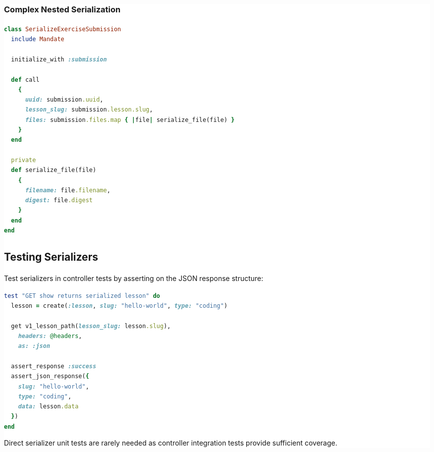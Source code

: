 ### Complex Nested Serialization

```ruby
class SerializeExerciseSubmission
  include Mandate

  initialize_with :submission

  def call
    {
      uuid: submission.uuid,
      lesson_slug: submission.lesson.slug,
      files: submission.files.map { |file| serialize_file(file) }
    }
  end

  private
  def serialize_file(file)
    {
      filename: file.filename,
      digest: file.digest
    }
  end
end
```

## Testing Serializers

Test serializers in controller tests by asserting on the JSON response structure:

```ruby
test "GET show returns serialized lesson" do
  lesson = create(:lesson, slug: "hello-world", type: "coding")

  get v1_lesson_path(lesson_slug: lesson.slug),
    headers: @headers,
    as: :json

  assert_response :success
  assert_json_response({
    slug: "hello-world",
    type: "coding",
    data: lesson.data
  })
end
```

Direct serializer unit tests are rarely needed as controller integration tests provide sufficient coverage.
